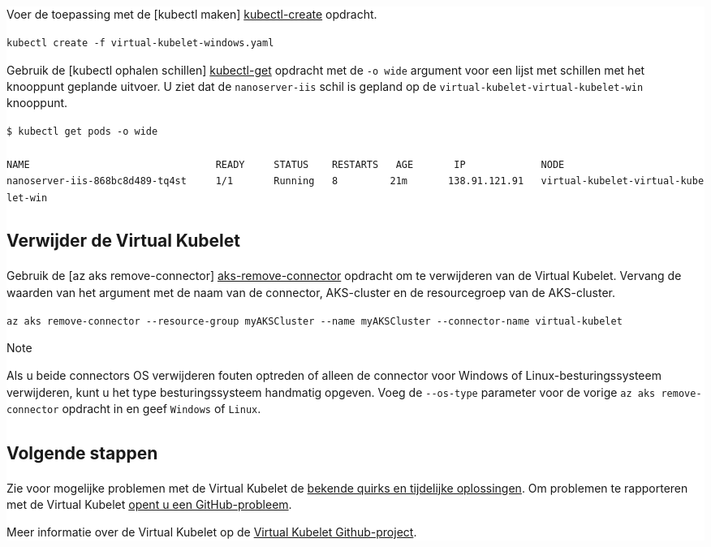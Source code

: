 Voer de toepassing met de [kubectl maken] [ kubectl-create] opdracht.

```console
kubectl create -f virtual-kubelet-windows.yaml
```

Gebruik de [kubectl ophalen schillen] [ kubectl-get] opdracht met de `-o wide` argument voor een lijst met schillen met het knooppunt geplande uitvoer. U ziet dat de `nanoserver-iis` schil is gepland op de `virtual-kubelet-virtual-kubelet-win` knooppunt.

```
$ kubectl get pods -o wide

NAME                                READY     STATUS    RESTARTS   AGE       IP             NODE
nanoserver-iis-868bc8d489-tq4st     1/1       Running   8         21m       138.91.121.91   virtual-kubelet-virtual-kubelet-win
```

## <a name="remove-virtual-kubelet"></a>Verwijder de Virtual Kubelet

Gebruik de [az aks remove-connector] [ aks-remove-connector] opdracht om te verwijderen van de Virtual Kubelet. Vervang de waarden van het argument met de naam van de connector, AKS-cluster en de resourcegroep van de AKS-cluster.

```azurecli-interactive
az aks remove-connector --resource-group myAKSCluster --name myAKSCluster --connector-name virtual-kubelet
```

> [!NOTE]
> Als u beide connectors OS verwijderen fouten optreden of alleen de connector voor Windows of Linux-besturingssysteem verwijderen, kunt u het type besturingssysteem handmatig opgeven. Voeg de `--os-type` parameter voor de vorige `az aks remove-connector` opdracht in en geef `Windows` of `Linux`.

## <a name="next-steps"></a>Volgende stappen

Zie voor mogelijke problemen met de Virtual Kubelet de [bekende quirks en tijdelijke oplossingen][vk-troubleshooting]. Om problemen te rapporteren met de Virtual Kubelet [opent u een GitHub-probleem][vk-issues].

Meer informatie over de Virtual Kubelet op de [Virtual Kubelet Github-project][vk-github].


[aks-quick-start]: ./kubernetes-walkthrough.md
[aks-remove-connector]: /cli/azure/aks#az-aks-remove-connector
[az-container-list]: /cli/azure/aks#az-aks-list
[aks-install-connector]: /cli/azure/aks#az-aks-install-connector


[kubectl-create]: https://kubernetes.io/docs/reference/generated/kubectl/kubectl-commands#create
[kubectl-get]: https://kubernetes.io/docs/user-guide/kubectl/v1.8/#get
[node-selector]:https://kubernetes.io/docs/concepts/configuration/assign-pod-node/
[toleration]: https://kubernetes.io/docs/concepts/configuration/taint-and-toleration/
[vk-github]: https://github.com/virtual-kubelet/virtual-kubelet
[helm-rbac]: https://docs.helm.sh/using_helm/#role-based-access-control
[kubectl-apply]: https://kubernetes.io/docs/reference/generated/kubectl/kubectl-commands#apply
[vk-troubleshooting]: https://github.com/virtual-kubelet/virtual-kubelet#known-quirks-and-workarounds
[vk-issues]: https://github.com/virtual-kubelet/virtual-kubelet/issues
